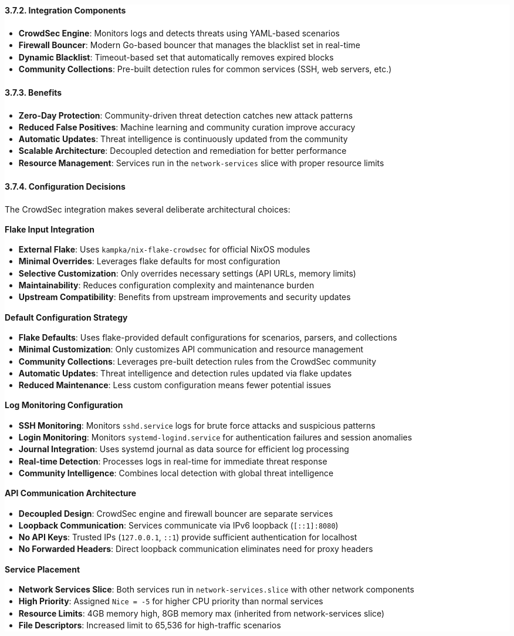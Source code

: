 #### 3.7.2. Integration Components
*   **CrowdSec Engine**: Monitors logs and detects threats using YAML-based scenarios
*   **Firewall Bouncer**: Modern Go-based bouncer that manages the blacklist set in real-time
*   **Dynamic Blacklist**: Timeout-based set that automatically removes expired blocks
*   **Community Collections**: Pre-built detection rules for common services (SSH, web servers, etc.)

#### 3.7.3. Benefits
*   **Zero-Day Protection**: Community-driven threat detection catches new attack patterns
*   **Reduced False Positives**: Machine learning and community curation improve accuracy
*   **Automatic Updates**: Threat intelligence is continuously updated from the community
*   **Scalable Architecture**: Decoupled detection and remediation for better performance
*   **Resource Management**: Services run in the `network-services` slice with proper resource limits

#### 3.7.4. Configuration Decisions

The CrowdSec integration makes several deliberate architectural choices:

**Flake Input Integration**
*   **External Flake**: Uses `kampka/nix-flake-crowdsec` for official NixOS modules
*   **Minimal Overrides**: Leverages flake defaults for most configuration
*   **Selective Customization**: Only overrides necessary settings (API URLs, memory limits)
*   **Maintainability**: Reduces configuration complexity and maintenance burden
*   **Upstream Compatibility**: Benefits from upstream improvements and security updates

**Default Configuration Strategy**
*   **Flake Defaults**: Uses flake-provided default configurations for scenarios, parsers, and collections
*   **Minimal Customization**: Only customizes API communication and resource management
*   **Community Collections**: Leverages pre-built detection rules from the CrowdSec community
*   **Automatic Updates**: Threat intelligence and detection rules updated via flake updates
*   **Reduced Maintenance**: Less custom configuration means fewer potential issues

**Log Monitoring Configuration**
*   **SSH Monitoring**: Monitors `sshd.service` logs for brute force attacks and suspicious patterns
*   **Login Monitoring**: Monitors `systemd-logind.service` for authentication failures and session anomalies
*   **Journal Integration**: Uses systemd journal as data source for efficient log processing
*   **Real-time Detection**: Processes logs in real-time for immediate threat response
*   **Community Intelligence**: Combines local detection with global threat intelligence

**API Communication Architecture**
*   **Decoupled Design**: CrowdSec engine and firewall bouncer are separate services
*   **Loopback Communication**: Services communicate via IPv6 loopback (`[::1]:8080`)
*   **No API Keys**: Trusted IPs (`127.0.0.1`, `::1`) provide sufficient authentication for localhost
*   **No Forwarded Headers**: Direct loopback communication eliminates need for proxy headers

**Service Placement**
*   **Network Services Slice**: Both services run in `network-services.slice` with other network components
*   **High Priority**: Assigned `Nice = -5` for higher CPU priority than normal services
*   **Resource Limits**: 4GB memory high, 8GB memory max (inherited from network-services slice)
*   **File Descriptors**: Increased limit to 65,536 for high-traffic scenarios
